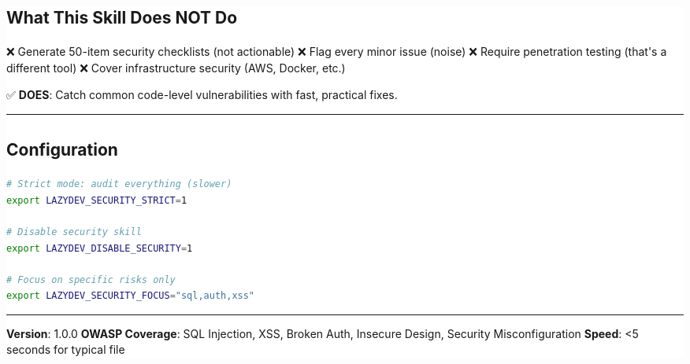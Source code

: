 
## What This Skill Does NOT Do

❌ Generate 50-item security checklists (not actionable)
❌ Flag every minor issue (noise)
❌ Require penetration testing (that's a different tool)
❌ Cover infrastructure security (AWS, Docker, etc.)

✅ **DOES**: Catch common code-level vulnerabilities with fast, practical fixes.

---

## Configuration

```bash
# Strict mode: audit everything (slower)
export LAZYDEV_SECURITY_STRICT=1

# Disable security skill
export LAZYDEV_DISABLE_SECURITY=1

# Focus on specific risks only
export LAZYDEV_SECURITY_FOCUS="sql,auth,xss"
```

---

**Version**: 1.0.0
**OWASP Coverage**: SQL Injection, XSS, Broken Auth, Insecure Design, Security Misconfiguration
**Speed**: <5 seconds for typical file
